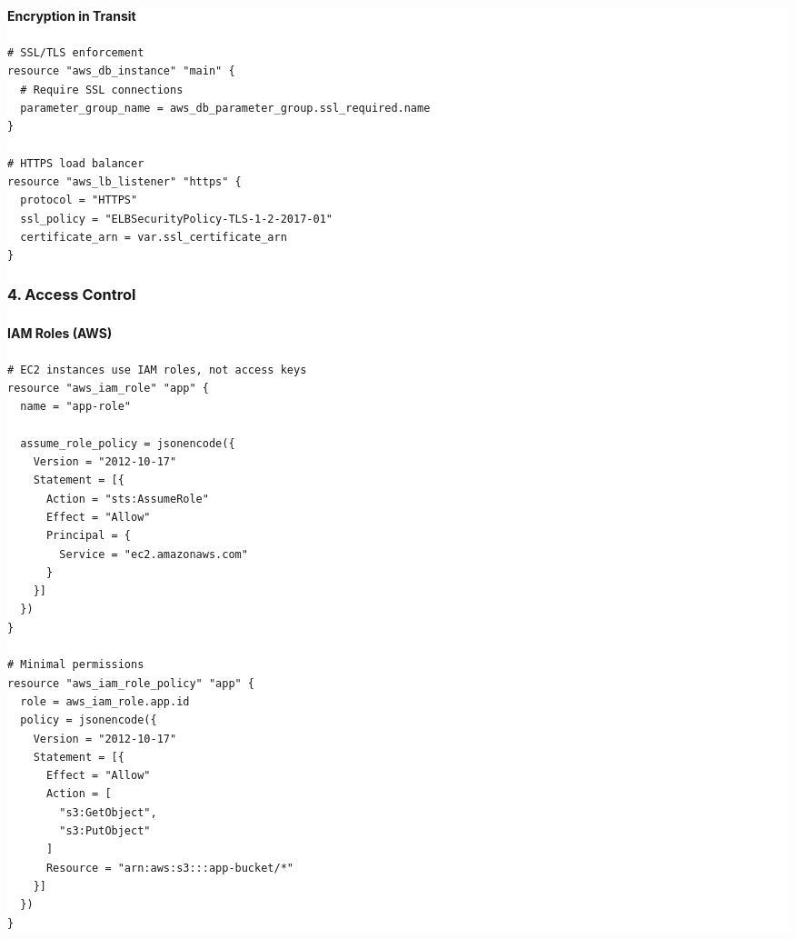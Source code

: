 #### Encryption in Transit
```hcl
# SSL/TLS enforcement
resource "aws_db_instance" "main" {
  # Require SSL connections
  parameter_group_name = aws_db_parameter_group.ssl_required.name
}

# HTTPS load balancer
resource "aws_lb_listener" "https" {
  protocol = "HTTPS"
  ssl_policy = "ELBSecurityPolicy-TLS-1-2-2017-01"
  certificate_arn = var.ssl_certificate_arn
}
```

### 4. Access Control

#### IAM Roles (AWS)
```hcl
# EC2 instances use IAM roles, not access keys
resource "aws_iam_role" "app" {
  name = "app-role"
  
  assume_role_policy = jsonencode({
    Version = "2012-10-17"
    Statement = [{
      Action = "sts:AssumeRole"
      Effect = "Allow"
      Principal = {
        Service = "ec2.amazonaws.com"
      }
    }]
  })
}

# Minimal permissions
resource "aws_iam_role_policy" "app" {
  role = aws_iam_role.app.id
  policy = jsonencode({
    Version = "2012-10-17"
    Statement = [{
      Effect = "Allow"
      Action = [
        "s3:GetObject",
        "s3:PutObject"
      ]
      Resource = "arn:aws:s3:::app-bucket/*"
    }]
  })
}
```
